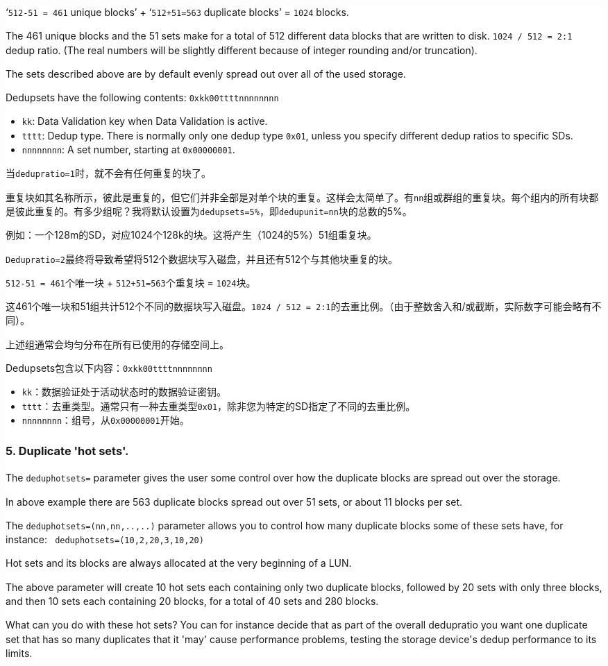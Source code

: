 ‘`512-51 = 461` unique blocks’ + ‘`512+51=563` duplicate blocks’ = `1024` blocks.

The 461 unique blocks and the 51 sets make for a total of 512 different data blocks that are written to disk. `1024 / 512 = 2:1` dedup ratio. (The real numbers will be slightly different because of integer rounding and/or truncation).

The sets described above are by default evenly spread out over all of the used storage.

Dedupsets have the following contents: `0xkk00ttttnnnnnnnn`

- `kk`: Data Validation key when Data Validation is active.
- `tttt`: Dedup type. There is normally only one dedup type `0x01`, unless you specify different dedup ratios to specific SDs.
- `nnnnnnnn`: A set number, starting at `0x00000001`.

 

当`dedupratio=1`时，就不会有任何重复的块了。

重复块如其名称所示，彼此是重复的，但它们并非全部是对单个块的重复。这样会太简单了。有`nn`组或群组的重复块。每个组内的所有块都是彼此重复的。有多少组呢？我将默认设置为`dedupsets=5%`，即`dedupunit=nn`块的总数的5%。

例如：一个128m的SD，对应1024个128k的块。这将产生（1024的5%）51组重复块。

`Dedupratio=2`最终将导致希望将512个数据块写入磁盘，并且还有512个与其他块重复的块。

`512-51 = 461`个唯一块 + `512+51=563`个重复块 = `1024`块。

这461个唯一块和51组共计512个不同的数据块写入磁盘。`1024 / 512 = 2:1`的去重比例。（由于整数舍入和/或截断，实际数字可能会略有不同）。

上述组通常会均匀分布在所有已使用的存储空间上。

Dedupsets包含以下内容：`0xkk00ttttnnnnnnnn`

- `kk`：数据验证处于活动状态时的数据验证密钥。
- `tttt`：去重类型。通常只有一种去重类型`0x01`，除非您为特定的SD指定了不同的去重比例。
- `nnnnnnnn`：组号，从`0x00000001`开始。



### 5. Duplicate 'hot sets'.

The `deduphotsets=` parameter gives the user some control over how the duplicate blocks are spread out over the storage.

In above example there are 563 duplicate blocks spread out over 51 sets, or about 11 blocks per set.

The `deduphotsets=(nn,nn,..,..)` parameter allows you to control how many duplicate blocks some of these sets have, for instance: ` deduphotsets=(10,2,20,3,10,20)`

 

Hot sets and its blocks are always allocated at the very beginning of a LUN.

The above parameter will create 10 hot sets each containing only two duplicate blocks, followed by 20 sets with only three blocks, and then 10 sets each containing 20 blocks, for a total of 40 sets and 280 blocks.

What can you do with these hot sets? You can for instance decide that as part of the overall dedupratio you want one duplicate set that has so many duplicates that it 'may' cause performance problems, testing the storage device's dedup performance to its limits.
